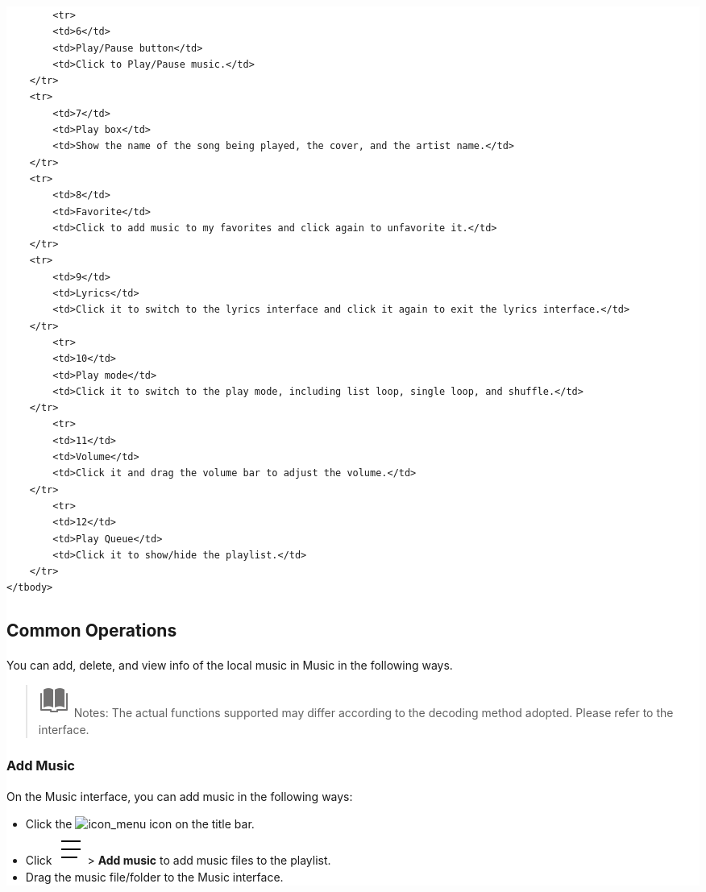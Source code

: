     		<tr>
            <td>6</td>
            <td>Play/Pause button</td>
            <td>Click to Play/Pause music.</td>
        </tr>
    	<tr>
            <td>7</td>
            <td>Play box</td>
            <td>Show the name of the song being played, the cover, and the artist name.</td>
        </tr>
    	<tr>
            <td>8</td>
            <td>Favorite</td>
            <td>Click to add music to my favorites and click again to unfavorite it.</td>
        </tr>
    	<tr>
            <td>9</td>
            <td>Lyrics</td>
            <td>Click it to switch to the lyrics interface and click it again to exit the lyrics interface.</td>
        </tr>
    		<tr>
            <td>10</td>
            <td>Play mode</td>
            <td>Click it to switch to the play mode, including list loop, single loop, and shuffle.</td>
        </tr>
    		<tr>
            <td>11</td>
            <td>Volume</td>
            <td>Click it and drag the volume bar to adjust the volume.</td>
        </tr>
    		<tr>
            <td>12</td>
            <td>Play Queue</td>
            <td>Click it to show/hide the playlist.</td>
        </tr>
    </tbody>
</table>

## Common Operations

You can add, delete, and view info of the local music in Music in the following ways.

> ![notes](../common/notes.svg) Notes: The actual functions supported may differ according to the decoding method adopted.  Please refer to the interface.

### Add Music

On the Music interface, you can add music in the following ways: 
- Click the ![icon_menu](../common/add1.svg) icon on the title bar.
- Click ![icon_menu](../common/icon_menu.svg)> **Add music** to add music files to the playlist.
- Drag the music file/folder to the Music interface.
